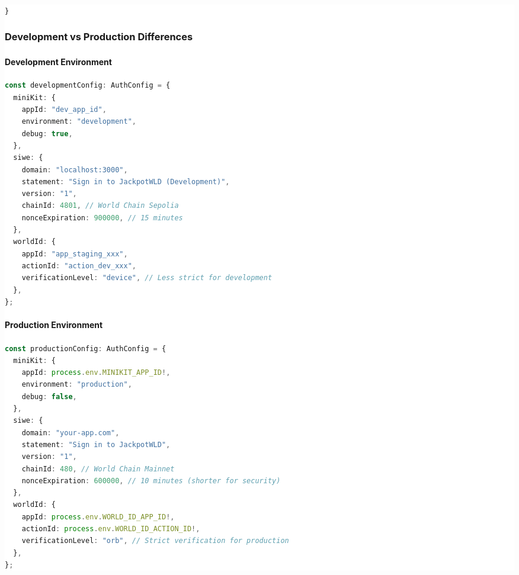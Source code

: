 ```typescript
}
```

### Development vs Production Differences

#### Development Environment

```typescript
const developmentConfig: AuthConfig = {
  miniKit: {
    appId: "dev_app_id",
    environment: "development",
    debug: true,
  },
  siwe: {
    domain: "localhost:3000",
    statement: "Sign in to JackpotWLD (Development)",
    version: "1",
    chainId: 4801, // World Chain Sepolia
    nonceExpiration: 900000, // 15 minutes
  },
  worldId: {
    appId: "app_staging_xxx",
    actionId: "action_dev_xxx",
    verificationLevel: "device", // Less strict for development
  },
};
```

#### Production Environment

```typescript
const productionConfig: AuthConfig = {
  miniKit: {
    appId: process.env.MINIKIT_APP_ID!,
    environment: "production",
    debug: false,
  },
  siwe: {
    domain: "your-app.com",
    statement: "Sign in to JackpotWLD",
    version: "1",
    chainId: 480, // World Chain Mainnet
    nonceExpiration: 600000, // 10 minutes (shorter for security)
  },
  worldId: {
    appId: process.env.WORLD_ID_APP_ID!,
    actionId: process.env.WORLD_ID_ACTION_ID!,
    verificationLevel: "orb", // Strict verification for production
  },
};
```
